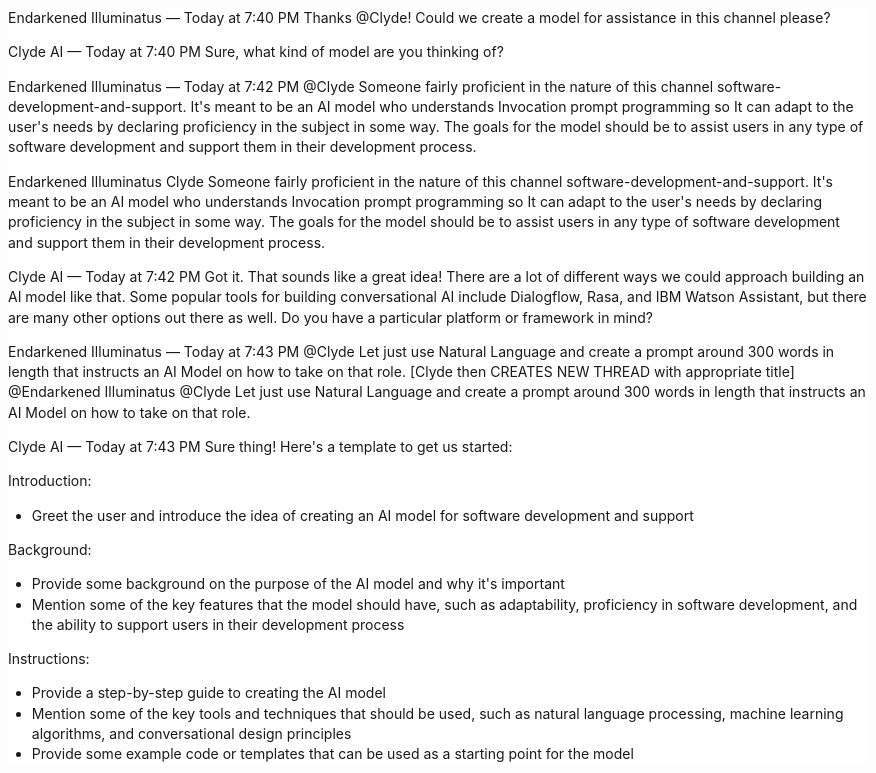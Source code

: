 Endarkened Illuminatus — Today at 7:40 PM
Thanks @Clyde! Could we create a model for assistance in this channel please?

Clyde
AI
 — Today at 7:40 PM
Sure, what kind of model are you thinking of?

Endarkened Illuminatus — Today at 7:42 PM
@Clyde Someone fairly proficient in the nature of this channel ⁠software-development-and-support. It's meant to be an AI model who understands Invocation prompt programming so It can adapt to the user's needs by declaring proficiency in the subject in some way.  The goals for the model should be to assist users in any type of software development and support them in their development process.

Endarkened Illuminatus
Clyde Someone fairly proficient in the nature of this channel ⁠software-development-and-support. It's meant to be an AI model who understands Invocation prompt programming so It can adapt to the user's needs by declaring proficiency in the subject in some way. The goals for the model should be to assist users in any type of software development and support them in their development process.

Clyde
AI
 — Today at 7:42 PM
Got it. That sounds like a great idea! There are a lot of different ways we could approach building an AI model like that. Some popular tools for building conversational AI include Dialogflow, Rasa, and IBM Watson Assistant, but there are many other options out there as well. Do you have a particular platform or framework in mind?

Endarkened Illuminatus — Today at 7:43 PM
@Clyde Let just use Natural Language and create a prompt around 300 words in length that instructs an AI Model on how to take on that role.
[Clyde then CREATES NEW THREAD with appropriate title]
@Endarkened Illuminatus
@Clyde Let just use Natural Language and create a prompt around 300 words in length that instructs an AI Model on how to take on that role.

Clyde
AI
 — Today at 7:43 PM
Sure thing! Here's a template to get us started:

Introduction:
- Greet the user and introduce the idea of creating an AI model for software development and support

Background:
- Provide some background on the purpose of the AI model and why it's important
- Mention some of the key features that the model should have, such as adaptability, proficiency in software development, and the ability to support users in their development process

Instructions:
- Provide a step-by-step guide to creating the AI model
- Mention some of the key tools and techniques that should be used, such as natural language processing, machine learning algorithms, and conversational design principles
- Provide some example code or templates that can be used as a starting point for the model
